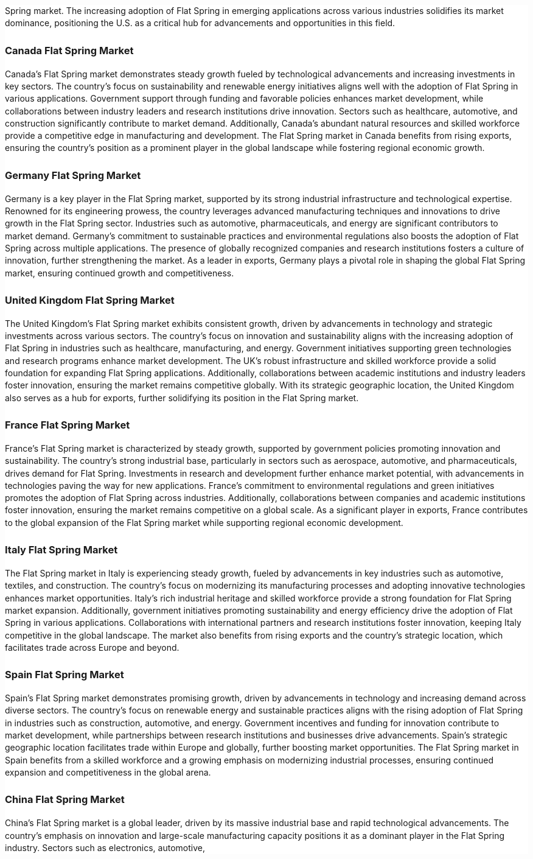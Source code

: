 Spring market. The increasing adoption of Flat Spring in emerging applications across various industries solidifies its market dominance, positioning the U.S. as a critical hub for advancements and opportunities in this field.</p><h3>Canada Flat Spring Market</h3><p>Canada&rsquo;s Flat Spring market demonstrates steady growth fueled by technological advancements and increasing investments in key sectors. The country&rsquo;s focus on sustainability and renewable energy initiatives aligns well with the adoption of Flat Spring in various applications. Government support through funding and favorable policies enhances market development, while collaborations between industry leaders and research institutions drive innovation. Sectors such as healthcare, automotive, and construction significantly contribute to market demand. Additionally, Canada&rsquo;s abundant natural resources and skilled workforce provide a competitive edge in manufacturing and development. The Flat Spring market in Canada benefits from rising exports, ensuring the country&rsquo;s position as a prominent player in the global landscape while fostering regional economic growth.</p><h3>Germany Flat Spring Market</h3><p>Germany is a key player in the Flat Spring market, supported by its strong industrial infrastructure and technological expertise. Renowned for its engineering prowess, the country leverages advanced manufacturing techniques and innovations to drive growth in the Flat Spring sector. Industries such as automotive, pharmaceuticals, and energy are significant contributors to market demand. Germany&rsquo;s commitment to sustainable practices and environmental regulations also boosts the adoption of Flat Spring across multiple applications. The presence of globally recognized companies and research institutions fosters a culture of innovation, further strengthening the market. As a leader in exports, Germany plays a pivotal role in shaping the global Flat Spring market, ensuring continued growth and competitiveness.</p><h3>United Kingdom Flat Spring Market</h3><p>The United Kingdom&rsquo;s Flat Spring market exhibits consistent growth, driven by advancements in technology and strategic investments across various sectors. The country&rsquo;s focus on innovation and sustainability aligns with the increasing adoption of Flat Spring in industries such as healthcare, manufacturing, and energy. Government initiatives supporting green technologies and research programs enhance market development. The UK&rsquo;s robust infrastructure and skilled workforce provide a solid foundation for expanding Flat Spring applications. Additionally, collaborations between academic institutions and industry leaders foster innovation, ensuring the market remains competitive globally. With its strategic geographic location, the United Kingdom also serves as a hub for exports, further solidifying its position in the Flat Spring market.</p><h3>France Flat Spring Market</h3><p>France&rsquo;s Flat Spring market is characterized by steady growth, supported by government policies promoting innovation and sustainability. The country&rsquo;s strong industrial base, particularly in sectors such as aerospace, automotive, and pharmaceuticals, drives demand for Flat Spring. Investments in research and development further enhance market potential, with advancements in technologies paving the way for new applications. France&rsquo;s commitment to environmental regulations and green initiatives promotes the adoption of Flat Spring across industries. Additionally, collaborations between companies and academic institutions foster innovation, ensuring the market remains competitive on a global scale. As a significant player in exports, France contributes to the global expansion of the Flat Spring market while supporting regional economic development.</p><h3>Italy Flat Spring Market</h3><p>The Flat Spring market in Italy is experiencing steady growth, fueled by advancements in key industries such as automotive, textiles, and construction. The country&rsquo;s focus on modernizing its manufacturing processes and adopting innovative technologies enhances market opportunities. Italy&rsquo;s rich industrial heritage and skilled workforce provide a strong foundation for Flat Spring market expansion. Additionally, government initiatives promoting sustainability and energy efficiency drive the adoption of Flat Spring in various applications. Collaborations with international partners and research institutions foster innovation, keeping Italy competitive in the global landscape. The market also benefits from rising exports and the country&rsquo;s strategic location, which facilitates trade across Europe and beyond.</p><h3>Spain Flat Spring Market</h3><p>Spain&rsquo;s Flat Spring market demonstrates promising growth, driven by advancements in technology and increasing demand across diverse sectors. The country&rsquo;s focus on renewable energy and sustainable practices aligns with the rising adoption of Flat Spring in industries such as construction, automotive, and energy. Government incentives and funding for innovation contribute to market development, while partnerships between research institutions and businesses drive advancements. Spain&rsquo;s strategic geographic location facilitates trade within Europe and globally, further boosting market opportunities. The Flat Spring market in Spain benefits from a skilled workforce and a growing emphasis on modernizing industrial processes, ensuring continued expansion and competitiveness in the global arena.</p><h3>China Flat Spring Market</h3><p>China&rsquo;s Flat Spring market is a global leader, driven by its massive industrial base and rapid technological advancements. The country&rsquo;s emphasis on innovation and large-scale manufacturing capacity positions it as a dominant player in the Flat Spring industry. Sectors such as electronics, automotive,